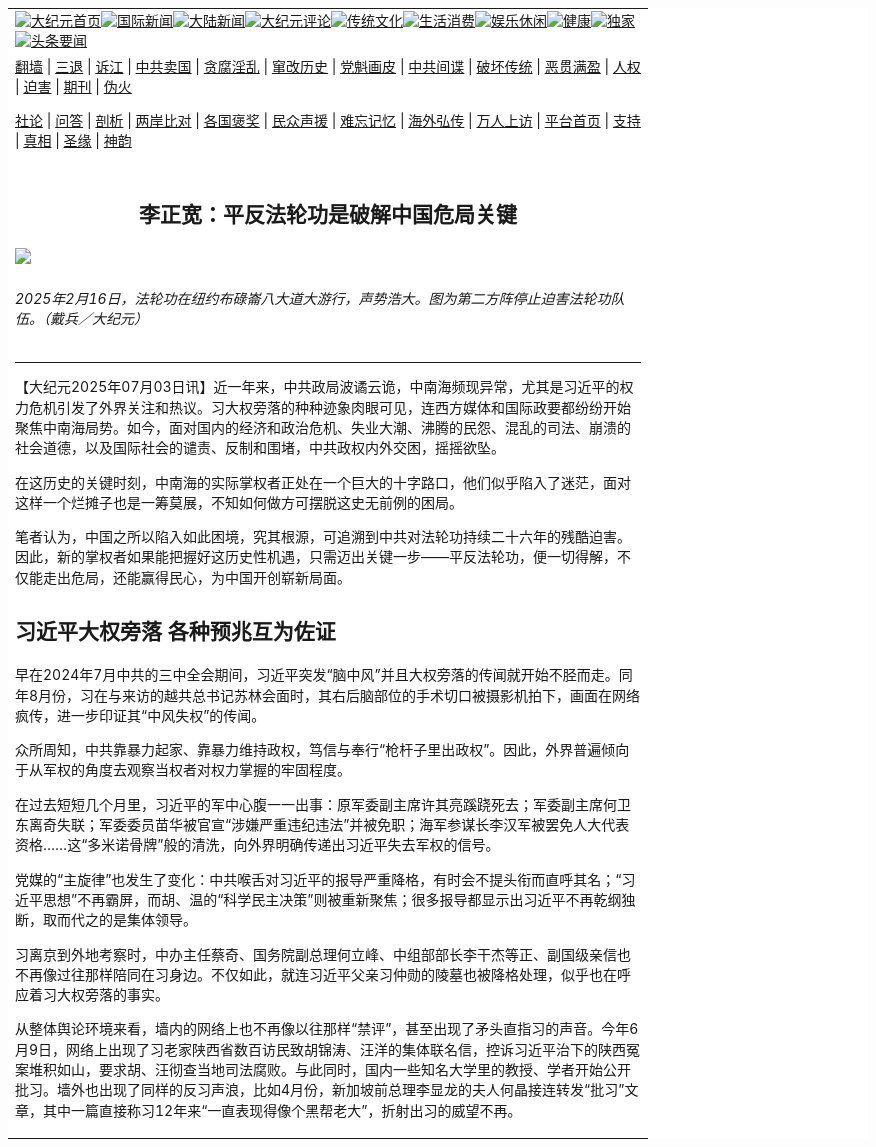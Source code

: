 <a name="1" id="1" target="_blank"></a><span id="1"></span>
<table align=center border="0"><tr><td colspan="2" VALIGN=TOP><a href="https://github.com/1992513/djy/blob/master/gb/nf1351518.md#1"><img src="https://raw.githubusercontent.com/1992513/www/master/t/djy/1.jpg" title="大纪元首页" alt="大纪元首页"></a><a href="https://github.com/1992513/djy/blob/master/gb/n24hr.md#1"><img src="https://raw.githubusercontent.com/1992513/www/master/t/djy/3.jpg" title="国际新闻" alt="国际新闻"></a><a href="https://github.com/1992513/djy/blob/master/gb/nsc413.md#1"><img src="https://raw.githubusercontent.com/1992513/www/master/t/djy/4.jpg" title="大陆新闻" alt="大陆新闻"></a><a href="https://github.com/1992513/djy/blob/master/gb/news392.md#1"><img src="https://raw.githubusercontent.com/1992513/www/master/t/djy/5.jpg" title="大纪元评论" alt="大纪元评论"></a><a href="https://github.com/1992513/djy/blob/master/gb/news2007.md#1"><img src="https://raw.githubusercontent.com/1992513/www/master/t/djy/6.jpg" title="传统文化" alt="传统文化"></a><a href="https://github.com/1992513/djy/blob/master/gb/news2008.md#1"><img src="https://raw.githubusercontent.com/1992513/www/master/t/djy/7.jpg" title="生活消费" alt="生活消费"></a><a href="https://github.com/1992513/djy/blob/master/gb/ncyule.md#1"><img src="https://raw.githubusercontent.com/1992513/www/master/t/djy/8.jpg" title="娱乐休闲" alt="娱乐休闲"></a><a href="https://github.com/1992513/djy/blob/master/gb/nsc1002.md#1"><img src="https://raw.githubusercontent.com/1992513/www/master/t/djy/9.jpg" title="健康" alt="健康"></a><a href="https://github.com/1992513/djy/blob/master/gb/nf6092.md#1"><img src="https://raw.githubusercontent.com/1992513/www/master/t/djy/10a.jpg" title="独家" alt="独家"></a><a href="https://github.com/1992513/djy/blob/master/gb/nf4514.md#1"><img src="https://raw.githubusercontent.com/1992513/www/master/t/djy/12a.jpg" title="头条要闻" alt="头条要闻"></a></td></tr>
<tr><td colspan="2" VALIGN=TOP><a target="_blank" href="https://github.com/1992513/www/blob/master/README.md?zsrh#1">翻墙</a> | <a target="_blank" href="https://github.com/1992513/djy/blob/master/gb/nf5657.md#1">三退</a> | <a target="_blank" href="https://github.com/1992513/djy/blob/master/gb/nf6124.md#1">诉江</a> | <a target="_blank" href="https://github.com/1992513/djy/blob/master/gb/nf1176117.md#1">中共卖国</a> | <a target="_blank" href="https://github.com/1992513/djy/blob/master/gb/nf5773.md#1">贪腐淫乱</a> | <a target="_blank" href="https://github.com/1992513/djy/blob/master/gb/nf1176115.md#1">窜改历史</a> | <a target="_blank" href="https://github.com/1992513/djy/blob/master/gb/nf1176107.md#1">党魁画皮</a> | <a target="_blank" href="https://github.com/1992513/djy/blob/master/gb/nf1320400.md#1">中共间谍</a> | <a target="_blank" href="https://github.com/1992513/djy/blob/master/gb/nf1176114.md#1">破坏传统</a> | <a target="_blank" href="https://github.com/1992513/ntdtv/blob/master/gb/prog447_1.md#1">恶贯满盈</a> | <a target="_blank" href="https://github.com/1992513/djy/blob/master/gb/ncid278.md#1">人权</a> | <a target="_blank" href="https://github.com/1992513/djy/blob/master/gb/nf1176111.md#1">迫害</a> | <a target="_blank" href="https://gitlab.com/szzdlab/mh-qikan/blob/master/README.md#1">期刊</a> | <a target="_blank" href="https://github.com/1992513/djy/blob/master/gb/nf5562.md#1">伪火</a></p><p><a target="_blank" href="https://github.com/1992513/djy/blob/master/gb/9p.md#1">社论</a> | <a target="_blank" href="https://github.com/1992513/djy/blob/master/gb/nf4378.md#1">问答</a> | <a target="_blank" href="https://github.com/1992513/djy/blob/master/gb/nf5792.md#1">剖析</a> | <a target="_blank" href="https://github.com/1992513/djy/blob/master/gb/nf5735.md#1">两岸比对</a> | <a target="_blank" href="https://github.com/1992513/djy/blob/master/gb/nf6119.md#1">各国褒奖</a> | <a target="_blank" href="https://github.com/1992513/djy/blob/master/gb/nf6120.md#1">民众声援</a> | <a target="_blank" href="https://github.com/1992513/djy/blob/master/gb/nf1188594.md#1">难忘记忆</a> | <a target="_blank" href="https://github.com/1992513/djy/blob/master/gb/nf3180.md#1">海外弘传</a> | <a target="_blank" href="https://github.com/1992513/djy/blob/master/gb/nf5410.md#1">万人上访</a> | <a target="_blank" href="https://github.com/1992513/www/blob/master/README.md?zsrh#1">平台首页</a> | <a target="_blank" href="https://github.com/1992513/djy/blob/master/gb/nf4386.md#1">支持</a> | <a target="_blank" href="https://github.com/1992513/djy/blob/master/gb/nf4389.md#1">真相</a> | <a target="_blank" href="https://github.com/1992513/djy/blob/master/gb/nf5790.md#1">圣缘</a> | <a target="_blank" href="https://github.com/1992513/djy/blob/master/gb/nf4786.md#1">神韵</a></td></tr>
<tr><td VALIGN=TOP width="626"><h2 align=center>李正宽：平反法轮功是破解中国危局关键</h2>
<img width="600" src="https://i.epochtimes.com/assets/uploads/2025/02/id14438761-LBD08049-600x400.jpg" />
<h6>2025年2月16日，法轮功在纽约布碌崙八大道大游行，声势浩大。图为第二方阵停止迫害法轮功队伍。（戴兵／大纪元）
</h6>
<hr>
	<p>【大纪元2025年07月03日讯】近一年来，中共政局波谲云诡，中南海频现异常，尤其是习近平的权力危机引发了外界关注和热议。习大权旁落的种种迹象肉眼可见，连西方媒体和国际政要都纷纷开始聚焦中南海局势。如今，面对国内的经济和政治危机、失业大潮、沸腾的民怨、混乱的司法、崩溃的社会道德，以及国际社会的谴责、反制和围堵，中共政权内外交困，摇摇欲坠。</p>
<p>在这历史的关键时刻，中南海的实际掌权者正处在一个巨大的十字路口，他们似乎陷入了迷茫，面对这样一个烂摊子也是一筹莫展，不知如何做方可摆脱这史无前例的困局。</p>
<p>笔者认为，中国之所以陷入如此困境，究其根源，可追溯到中共对法轮功持续二十六年的残酷迫害。因此，新的掌权者如果能把握好这历史性机遇，只需迈出关键一步——平反法轮功，便一切得解，不仅能走出危局，还能赢得民心，为中国开创崭新局面。</p>
<h2>习近平大权旁落 各种预兆互为佐证</h2>
<p>早在2024年7月中共的三中全会期间，习近平突发“脑中风”并且大权旁落的传闻就开始不胫而走。同年8月份，习在与来访的越共总书记苏林会面时，其右后脑部位的手术切口被摄影机拍下，画面在网络疯传，进一步印证其“中风失权”的传闻。</p>
<p>众所周知，中共靠暴力起家、靠暴力维持政权，笃信与奉行“枪杆子里出政权”。因此，外界普遍倾向于从军权的角度去观察当权者对权力掌握的牢固程度。</p>
<p>在过去短短几个月里，习近平的军中心腹一一出事：原军委副主席许其亮蹊跷死去；军委副主席何卫东离奇失联；军委委员苗华被官宣“涉嫌严重违纪违法”并被免职；海军参谋长李汉军被罢免人大代表资格……这“多米诺骨牌”般的清洗，向外界明确传递出习近平失去军权的信号。</p>
<p>党媒的“主旋律”也发生了变化：中共喉舌对习近平的报导严重降格，有时会不提头衔而直呼其名；“习近平思想”不再霸屏，而胡、温的“科学民主决策”则被重新聚焦；很多报导都显示出习近平不再乾纲独断，取而代之的是集体领导。</p>
<p>习离京到外地考察时，中办主任蔡奇、国务院副总理何立峰、中组部部长李干杰等正、副国级亲信也不再像过往那样陪同在习身边。不仅如此，就连习近平父亲习仲勋的陵墓也被降格处理，似乎也在呼应着习大权旁落的事实。</p>
<p>从整体舆论环境来看，墙内的网络上也不再像以往那样“禁评”，甚至出现了矛头直指习的声音。今年6月9日，网络上出现了习老家陕西省数百访民致胡锦涛、汪洋的集体联名信，控诉习近平治下的陕西冤案堆积如山，要求胡、汪彻查当地司法腐败。与此同时，国内一些知名大学里的教授、学者开始公开批习。墙外也出现了同样的反习声浪，比如4月份，新加坡前总理李显龙的夫人何晶接连转发“批习”文章，其中一篇直接称习12年来“一直表现得像个黑帮老大”，折射出习的威望不再。</p>